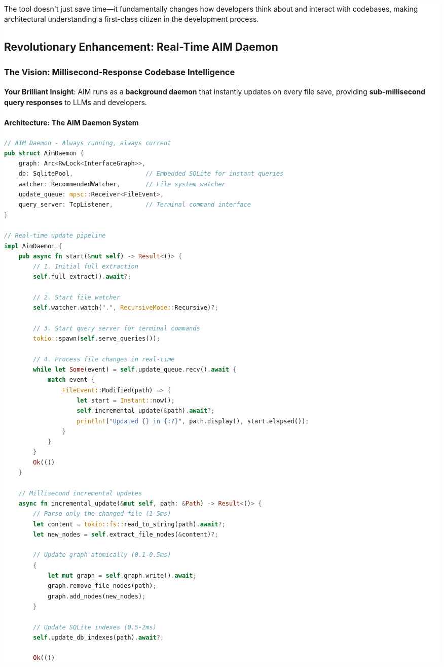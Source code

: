 The tool doesn't just save time—it fundamentally changes how developers think about and interact with codebases, making architectural understanding a first-class citizen in the development process.

## Revolutionary Enhancement: Real-Time AIM Daemon

### The Vision: Millisecond-Response Codebase Intelligence

**Your Brilliant Insight**: AIM runs as a **background daemon** that instantly updates on every file save, providing **sub-millisecond query responses** to LLMs and developers.

#### Architecture: The AIM Daemon System

```rust
// AIM Daemon - Always running, always current
pub struct AimDaemon {
    graph: Arc<RwLock<InterfaceGraph>>,
    db: SqlitePool,                    // Embedded SQLite for instant queries
    watcher: RecommendedWatcher,       // File system watcher
    update_queue: mpsc::Receiver<FileEvent>,
    query_server: TcpListener,         // Terminal command interface
}

// Real-time update pipeline
impl AimDaemon {
    pub async fn start(&mut self) -> Result<()> {
        // 1. Initial full extraction
        self.full_extract().await?;
        
        // 2. Start file watcher
        self.watcher.watch(".", RecursiveMode::Recursive)?;
        
        // 3. Start query server for terminal commands
        tokio::spawn(self.serve_queries());
        
        // 4. Process file changes in real-time
        while let Some(event) = self.update_queue.recv().await {
            match event {
                FileEvent::Modified(path) => {
                    let start = Instant::now();
                    self.incremental_update(&path).await?;
                    println!("Updated {} in {:?}", path.display(), start.elapsed());
                }
            }
        }
        Ok(())
    }
    
    // Millisecond incremental updates
    async fn incremental_update(&mut self, path: &Path) -> Result<()> {
        // Parse only the changed file (1-5ms)
        let content = tokio::fs::read_to_string(path).await?;
        let new_nodes = self.extract_file_nodes(&content)?;
        
        // Update graph atomically (0.1-0.5ms)
        {
            let mut graph = self.graph.write().await;
            graph.remove_file_nodes(path);
            graph.add_nodes(new_nodes);
        }
        
        // Update SQLite indexes (0.5-2ms)
        self.update_db_indexes(path).await?;
        
        Ok(())
```